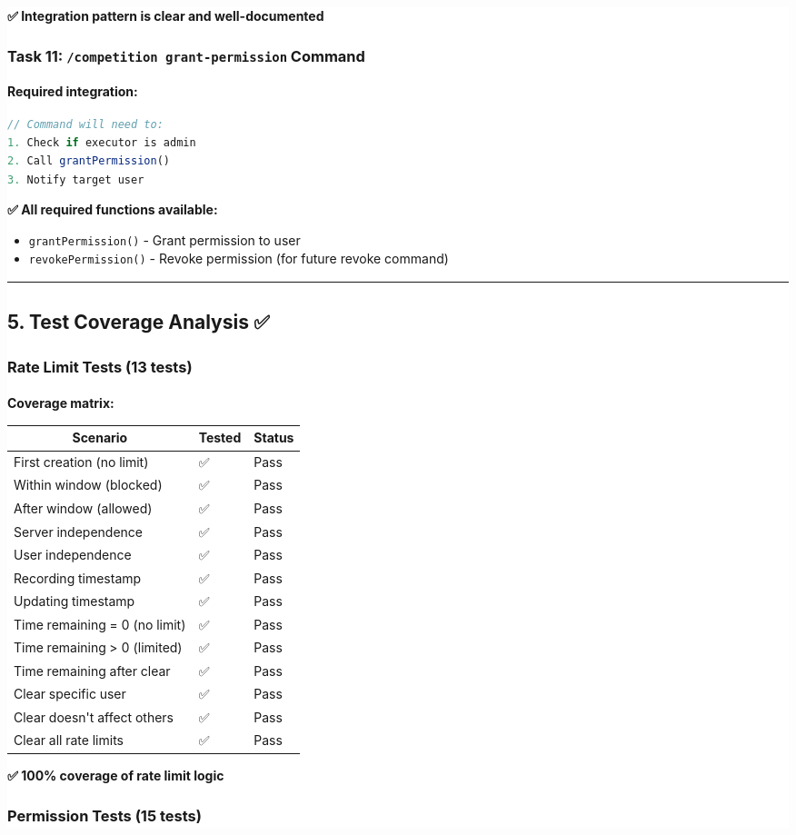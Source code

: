 **✅ Integration pattern is clear and well-documented**

### Task 11: `/competition grant-permission` Command

**Required integration:**

```typescript
// Command will need to:
1. Check if executor is admin
2. Call grantPermission()
3. Notify target user
```

**✅ All required functions available:**

- `grantPermission()` - Grant permission to user
- `revokePermission()` - Revoke permission (for future revoke command)

---

## 5. Test Coverage Analysis ✅

### Rate Limit Tests (13 tests)

**Coverage matrix:**

| Scenario | Tested | Status |
|----------|--------|--------|
| First creation (no limit) | ✅ | Pass |
| Within window (blocked) | ✅ | Pass |
| After window (allowed) | ✅ | Pass |
| Server independence | ✅ | Pass |
| User independence | ✅ | Pass |
| Recording timestamp | ✅ | Pass |
| Updating timestamp | ✅ | Pass |
| Time remaining = 0 (no limit) | ✅ | Pass |
| Time remaining > 0 (limited) | ✅ | Pass |
| Time remaining after clear | ✅ | Pass |
| Clear specific user | ✅ | Pass |
| Clear doesn't affect others | ✅ | Pass |
| Clear all rate limits | ✅ | Pass |

**✅ 100% coverage of rate limit logic**

### Permission Tests (15 tests)
